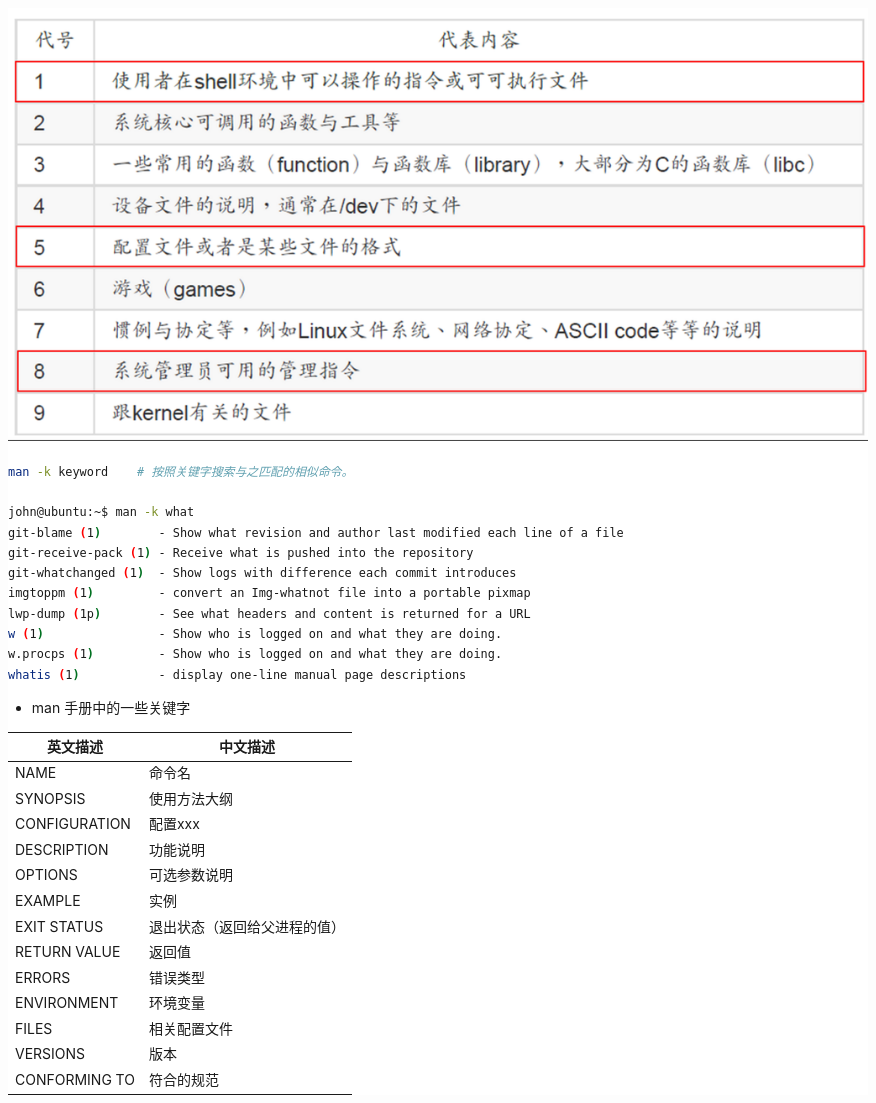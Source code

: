 <img src="./pictures/man代号.png">

```bash
man -k keyword    # 按照关键字搜索与之匹配的相似命令。

john@ubuntu:~$ man -k what
git-blame (1)        - Show what revision and author last modified each line of a file
git-receive-pack (1) - Receive what is pushed into the repository
git-whatchanged (1)  - Show logs with difference each commit introduces
imgtoppm (1)         - convert an Img-whatnot file into a portable pixmap
lwp-dump (1p)        - See what headers and content is returned for a URL
w (1)                - Show who is logged on and what they are doing.
w.procps (1)         - Show who is logged on and what they are doing.
whatis (1)           - display one-line manual page descriptions
```

- man 手册中的一些关键字

| 英文描述          | 中文描述           |
| ------------- | -------------- |
| NAME          | 命令名            |
| SYNOPSIS      | 使用方法大纲         |
| CONFIGURATION | 配置xxx          |
| DESCRIPTION   | 功能说明           |
| OPTIONS       | 可选参数说明         |
| EXAMPLE       | 实例             |
| EXIT STATUS   | 退出状态（返回给父进程的值） |
| RETURN VALUE  | 返回值            |
| ERRORS        | 错误类型           |
| ENVIRONMENT   | 环境变量           |
| FILES         | 相关配置文件         |
| VERSIONS      | 版本             |
| CONFORMING TO | 符合的规范          |